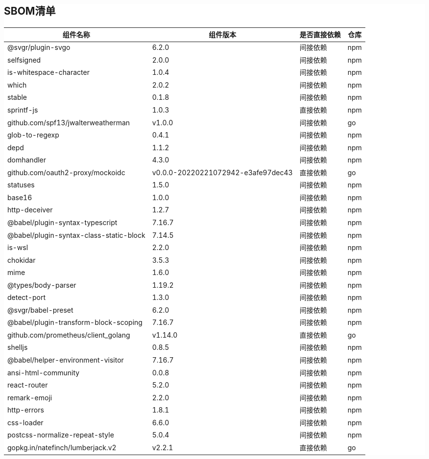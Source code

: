 


## SBOM清单

| 组件名称 | 组件版本 | 是否直接依赖 | 仓库 |
| -------- | -------- | ------------ | ---- |
|@svgr/plugin-svgo|6.2.0|间接依赖|npm|
|selfsigned|2.0.0|间接依赖|npm|
|is-whitespace-character|1.0.4|间接依赖|npm|
|which|2.0.2|间接依赖|npm|
|stable|0.1.8|间接依赖|npm|
|sprintf-js|1.0.3|直接依赖|npm|
|github.com/spf13/jwalterweatherman|v1.0.0|间接依赖|go|
|glob-to-regexp|0.4.1|间接依赖|npm|
|depd|1.1.2|间接依赖|npm|
|domhandler|4.3.0|间接依赖|npm|
|github.com/oauth2-proxy/mockoidc|v0.0.0-20220221072942-e3afe97dec43|直接依赖|go|
|statuses|1.5.0|间接依赖|npm|
|base16|1.0.0|间接依赖|npm|
|http-deceiver|1.2.7|间接依赖|npm|
|@babel/plugin-syntax-typescript|7.16.7|间接依赖|npm|
|@babel/plugin-syntax-class-static-block|7.14.5|间接依赖|npm|
|is-wsl|2.2.0|间接依赖|npm|
|chokidar|3.5.3|间接依赖|npm|
|mime|1.6.0|间接依赖|npm|
|@types/body-parser|1.19.2|间接依赖|npm|
|detect-port|1.3.0|间接依赖|npm|
|@svgr/babel-preset|6.2.0|间接依赖|npm|
|@babel/plugin-transform-block-scoping|7.16.7|间接依赖|npm|
|github.com/prometheus/client_golang|v1.14.0|直接依赖|go|
|shelljs|0.8.5|间接依赖|npm|
|@babel/helper-environment-visitor|7.16.7|间接依赖|npm|
|ansi-html-community|0.0.8|间接依赖|npm|
|react-router|5.2.0|间接依赖|npm|
|remark-emoji|2.2.0|间接依赖|npm|
|http-errors|1.8.1|间接依赖|npm|
|css-loader|6.6.0|间接依赖|npm|
|postcss-normalize-repeat-style|5.0.4|间接依赖|npm|
|gopkg.in/natefinch/lumberjack.v2|v2.2.1|直接依赖|go|